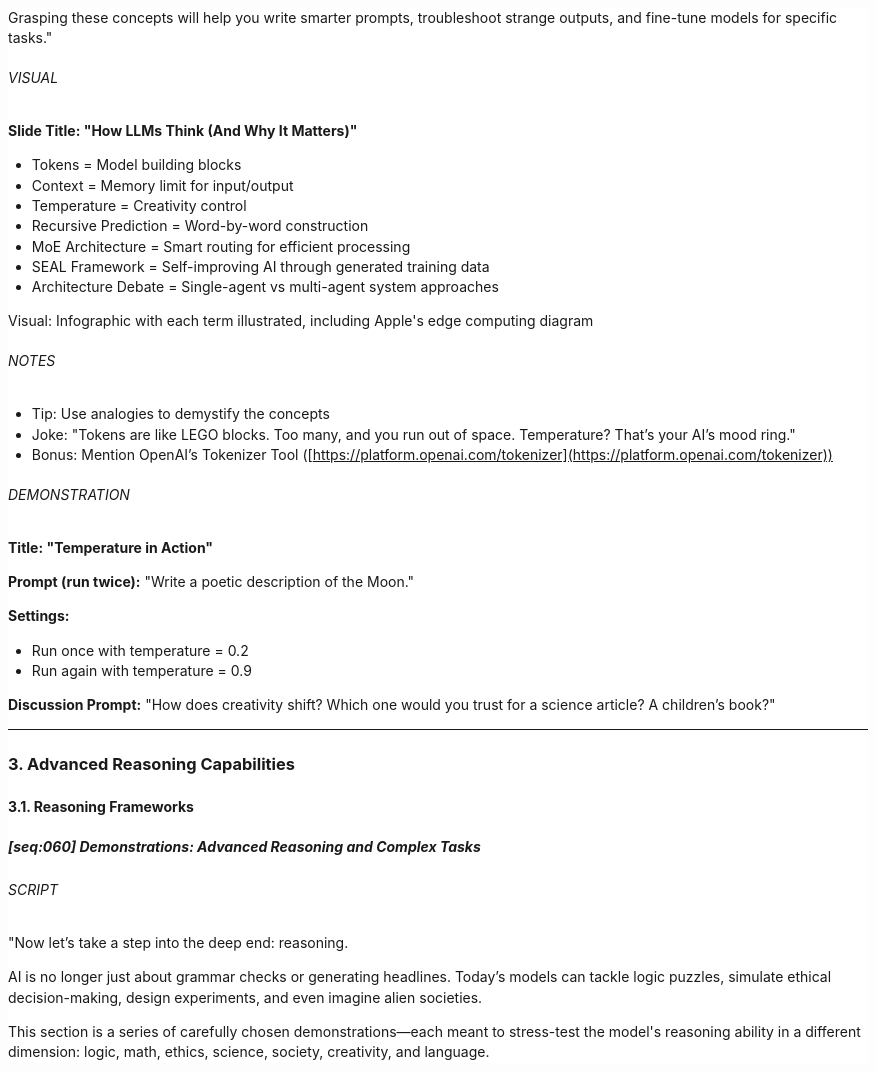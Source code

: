 Grasping these concepts will help you write smarter prompts, troubleshoot strange outputs, and fine-tune models for specific tasks."

###### VISUAL

**Slide Title: "How LLMs Think (And Why It Matters)"**

- Tokens = Model building blocks
- Context = Memory limit for input/output
- Temperature = Creativity control
- Recursive Prediction = Word-by-word construction
- MoE Architecture = Smart routing for efficient processing
- SEAL Framework = Self-improving AI through generated training data
- Architecture Debate = Single-agent vs multi-agent system approaches

Visual: Infographic with each term illustrated, including Apple's edge computing diagram

###### NOTES

- Tip: Use analogies to demystify the concepts
- Joke: "Tokens are like LEGO blocks. Too many, and you run out of space. Temperature? That’s your AI’s mood ring."
- Bonus: Mention OpenAI’s Tokenizer Tool ([https://platform.openai.com/tokenizer](https://platform.openai.com/tokenizer))

###### DEMONSTRATION

**Title: "Temperature in Action"**

**Prompt (run twice):** "Write a poetic description of the Moon."

**Settings:**

- Run once with temperature = 0.2
- Run again with temperature = 0.9

**Discussion Prompt:** "How does creativity shift? Which one would you trust for a science article? A children’s book?"

---

### 3. Advanced Reasoning Capabilities

#### 3.1. Reasoning Frameworks

##### [seq:060] Demonstrations: Advanced Reasoning and Complex Tasks

###### SCRIPT

"Now let’s take a step into the deep end: reasoning.

AI is no longer just about grammar checks or generating headlines. Today’s models can tackle logic puzzles, simulate ethical decision-making, design experiments, and even imagine alien societies.

This section is a series of carefully chosen demonstrations—each meant to stress-test the model's reasoning ability in a different dimension: logic, math, ethics, science, society, creativity, and language.
